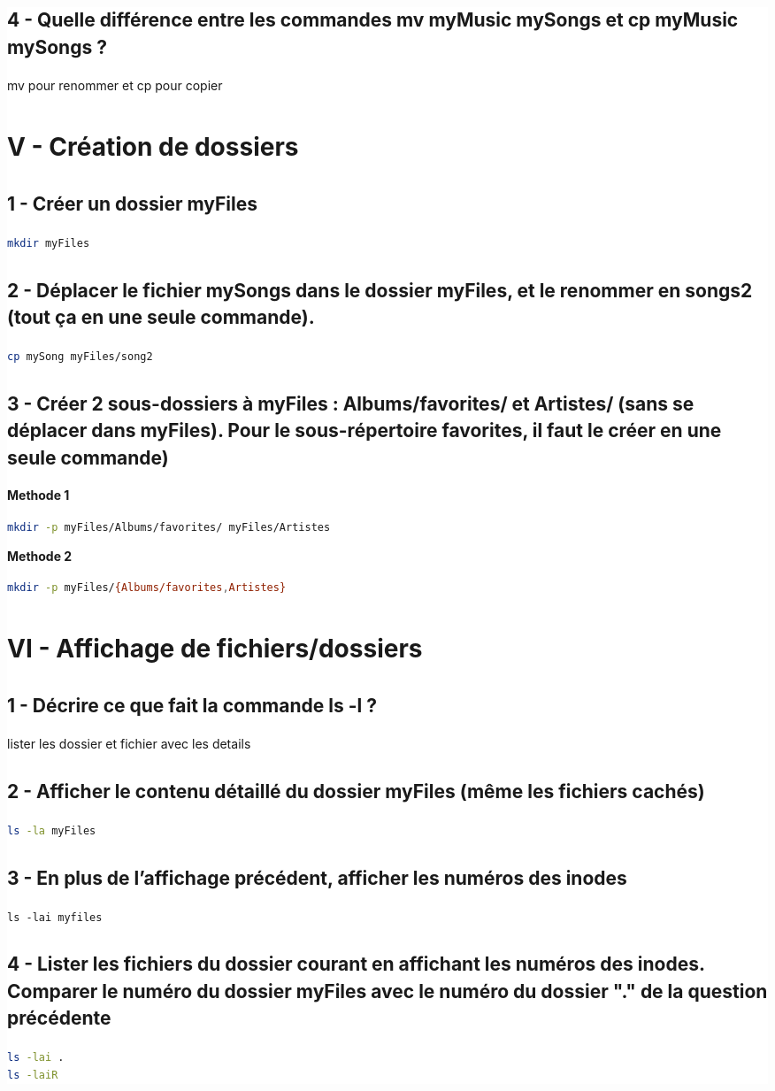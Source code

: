 ## 4 - Quelle différence entre les commandes mv myMusic mySongs et cp myMusic mySongs ?
mv pour renommer et cp pour copier

# V - Création de dossiers
## 1 - Créer un dossier myFiles
```bash
mkdir myFiles
```

## 2 - Déplacer le fichier mySongs dans le dossier myFiles, et le renommer en songs2 (tout ça en une seule commande).
```bash
cp mySong myFiles/song2
```

## 3 - Créer 2 sous-dossiers à myFiles : Albums/favorites/ et Artistes/ (sans se déplacer dans myFiles). Pour le sous-répertoire favorites, il faut le créer en une seule commande)
**Methode 1**
```bash
mkdir -p myFiles/Albums/favorites/ myFiles/Artistes
```
**Methode 2**
```bash
mkdir -p myFiles/{Albums/favorites,Artistes}
```

# VI - Affichage de fichiers/dossiers
## 1 - Décrire ce que fait la commande ls -l ?
lister les dossier et fichier avec les details

## 2 - Afficher le contenu détaillé du dossier myFiles (même les fichiers cachés)
```bash
ls -la myFiles
```

## 3 - En plus de l’affichage précédent, afficher les numéros des inodes
```
ls -lai myfiles
```

## 4 - Lister les fichiers du dossier courant en affichant les numéros des inodes. Comparer le numéro du dossier myFiles avec le numéro du dossier "." de la question précédente
```bash
ls -lai .
ls -laiR
```
